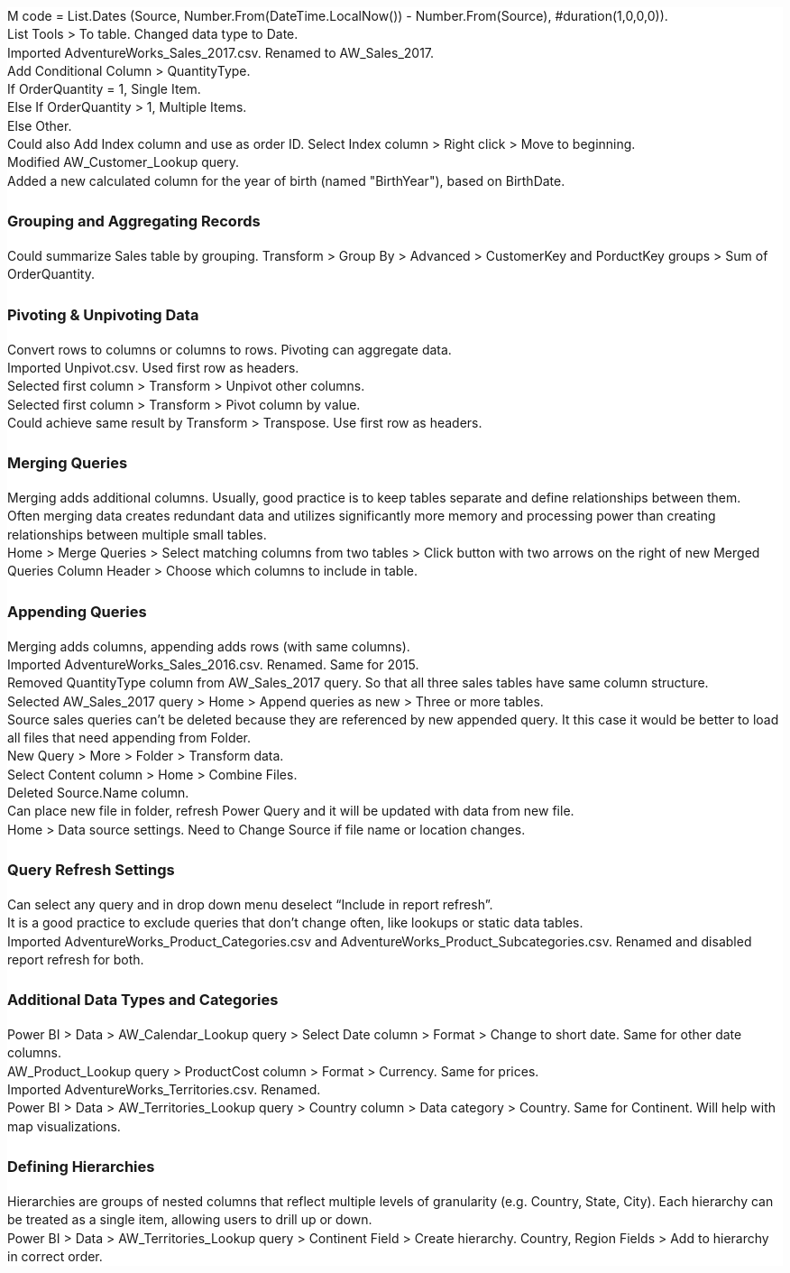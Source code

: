 M code = List.Dates (Source, Number.From(DateTime.LocalNow()) - Number.From(Source), #duration(1,0,0,0)).  
List Tools > To table. Changed data type to Date.  
Imported AdventureWorks_Sales_2017.csv. Renamed to AW_Sales_2017.  
Add Conditional Column > QuantityType.  
If OrderQuantity = 1, Single Item.  
Else If OrderQuantity > 1, Multiple Items.  
Else Other.  
Could also Add Index column and use as order ID. Select Index column > Right click > Move to beginning.  
Modified AW_Customer_Lookup query.  
Added a new calculated column for the year of birth (named "BirthYear"), based on BirthDate.  
### Grouping and Aggregating Records
Could summarize Sales table by grouping. Transform > Group By > Advanced > CustomerKey and PorductKey groups > Sum of OrderQuantity.  
### Pivoting & Unpivoting Data
Convert rows to columns or columns to rows. Pivoting can aggregate data.  
Imported Unpivot.csv. Used first row as headers.  
Selected first column > Transform > Unpivot other columns.  
Selected first column > Transform > Pivot column by value.  
Could achieve same result by Transform > Transpose. Use first row as headers.
### Merging Queries
Merging adds additional columns. Usually, good practice is to keep tables separate and define relationships between them.  
Often merging data creates redundant data and utilizes significantly more memory and processing power than creating relationships between multiple small tables.  
Home > Merge Queries > Select matching columns from two tables > Click button with two arrows on the right of new Merged Queries Column Header > Choose which columns to include in table.  
### Appending Queries
Merging adds columns, appending adds rows (with same columns).  
Imported AdventureWorks_Sales_2016.csv. Renamed. Same for 2015.  
Removed QuantityType column from AW_Sales_2017 query. So that all three sales tables have same column structure.  
Selected AW_Sales_2017 query > Home > Append queries as new > Three or more tables.  
Source sales queries can’t be deleted because they are referenced by new appended query. It this case it would be better to load all files that need appending from Folder.  
New Query > More > Folder > Transform data.  
Select Content column > Home > Combine Files.  
Deleted Source.Name column.  
Can place new file in folder, refresh Power Query and it  will be updated with data from new file.  
Home > Data source settings. Need to Change Source if file name or location changes.  
### Query Refresh Settings
Can select any query and in drop down menu deselect “Include in report refresh”.  
It is a good practice to exclude queries that don’t change often, like lookups or static data tables.  
Imported AdventureWorks_Product_Categories.csv and AdventureWorks_Product_Subcategories.csv. Renamed and disabled report refresh for both.  
### Additional Data Types and Categories
Power BI > Data > AW_Calendar_Lookup query > Select Date column > Format > Change to short date. Same for other date columns.  
AW_Product_Lookup query > ProductCost column > Format > Currency. Same for prices.  
Imported AdventureWorks_Territories.csv. Renamed.  
Power BI > Data > AW_Territories_Lookup query > Country column > Data category > Country. Same for Continent. Will help with map visualizations.  
### Defining Hierarchies
Hierarchies are groups of nested columns that reflect multiple levels of granularity (e.g. Country, State, City). Each hierarchy can be treated as a single item, allowing users to drill up or down.  
Power BI > Data > AW_Territories_Lookup query > Continent Field > Create hierarchy. Country, Region Fields > Add to hierarchy in correct order.  